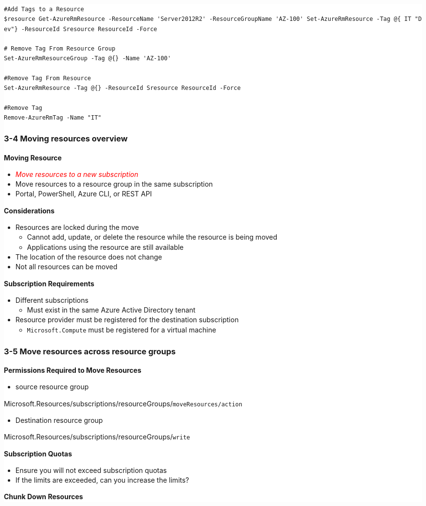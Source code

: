 ```
#Add Tags to a Resource 
$resource Get-AzureRmResource -ResourceName 'Server2012R2' -ResourceGroupName 'AZ-100' Set-AzureRmResource -Tag @{ IT "Dev"} -ResourceId Sresource ResourceId -Force 

# Remove Tag From Resource Group 
Set-AzureRmResourceGroup -Tag @{} -Name 'AZ-100' 

#Remove Tag From Resource 
Set-AzureRmResource -Tag @{} -ResourceId Sresource ResourceId -Force 

#Remove Tag 
Remove-AzureRmTag -Name "IT" 
```


### **3-4 Moving resources overview**

**Moving Resource**

* *<span style="color:red">Move resources to a new subscription</spam>* 
* Move resources to a resource group in the same subscription 
* Portal, PowerShell, Azure CLI, or REST API 


**Considerations**

* Resources are locked during the move 
	* Cannot add, update, or delete the resource while the resource is being moved 
	* Applications using the resource are still available 
* The location of the resource does not change
* Not all resources can be moved 

**Subscription Requirements** 

* Different subscriptions 
	* Must exist in the same Azure Active Directory tenant 
* Resource provider must be registered for the destination subscription 
	* `Microsoft.Compute` must be registered for a virtual machine 

	
### **3-5 Move resources across resource groups**	

**Permissions Required to Move Resources** 

* source resource group

Microsoft.Resources/subscriptions/resourceGroups/`moveResources/action` 

* Destination resource group

Microsoft.Resources/subscriptions/resourceGroups/`write`

**Subscription Quotas** 

* Ensure you will not exceed subscription quotas 
* If the limits are exceeded, can you increase the limits? 

**Chunk Down Resources**
